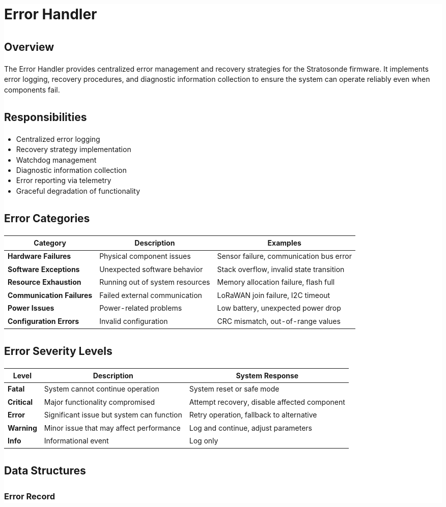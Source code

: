 # Error Handler

## Overview

The Error Handler provides centralized error management and recovery strategies for the Stratosonde firmware. It implements error logging, recovery procedures, and diagnostic information collection to ensure the system can operate reliably even when components fail.

## Responsibilities

- Centralized error logging
- Recovery strategy implementation
- Watchdog management
- Diagnostic information collection
- Error reporting via telemetry
- Graceful degradation of functionality

## Error Categories

| Category | Description | Examples |
|----------|-------------|----------|
| **Hardware Failures** | Physical component issues | Sensor failure, communication bus error |
| **Software Exceptions** | Unexpected software behavior | Stack overflow, invalid state transition |
| **Resource Exhaustion** | Running out of system resources | Memory allocation failure, flash full |
| **Communication Failures** | Failed external communication | LoRaWAN join failure, I2C timeout |
| **Power Issues** | Power-related problems | Low battery, unexpected power drop |
| **Configuration Errors** | Invalid configuration | CRC mismatch, out-of-range values |

## Error Severity Levels

| Level | Description | System Response |
|-------|-------------|-----------------|
| **Fatal** | System cannot continue operation | System reset or safe mode |
| **Critical** | Major functionality compromised | Attempt recovery, disable affected component |
| **Error** | Significant issue but system can function | Retry operation, fallback to alternative |
| **Warning** | Minor issue that may affect performance | Log and continue, adjust parameters |
| **Info** | Informational event | Log only |

## Data Structures

### Error Record

